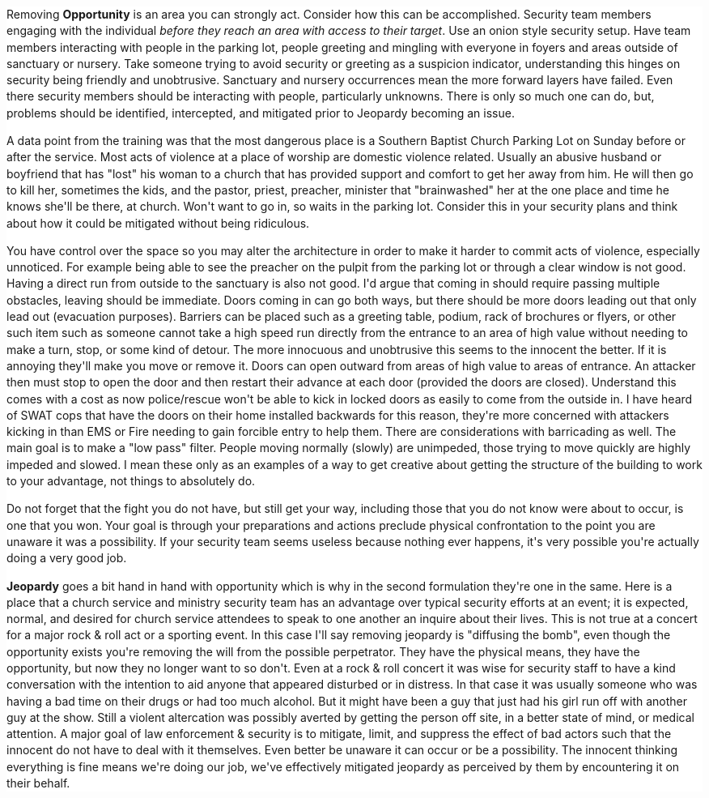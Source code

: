 Removing **Opportunity** is an area you can strongly act. Consider how this can be accomplished. Security team members engaging with the individual *before they reach an area with access to their target*. Use an onion style security setup. Have team members interacting with people in the parking lot, people greeting and mingling with everyone in foyers and areas outside of sanctuary or nursery. Take someone trying to avoid security or greeting as a suspicion indicator, understanding this hinges on security being friendly and unobtrusive. Sanctuary and nursery occurrences mean the more forward layers have failed. Even there security members should be interacting with people, particularly unknowns. There is only so much one can do, but, problems should be identified, intercepted, and mitigated prior to Jeopardy becoming an issue. 

A data point from the training was that the most dangerous place is a Southern Baptist Church Parking Lot on Sunday before or after the service. Most acts of violence at a place of worship are domestic violence related. Usually an abusive husband or boyfriend that has "lost" his woman to a church that has provided support and comfort to get her away from him. He will then go to kill her, sometimes the kids, and the pastor, priest, preacher, minister that "brainwashed" her at the one place and time he knows she'll be there, at church. Won't want to go in, so waits in the parking lot. Consider this in your security plans and think about how it could be mitigated without being ridiculous.

You have control over the space so you may alter the architecture in order to make it harder to commit acts of violence, especially unnoticed. For example being able to see the preacher on the pulpit from the parking lot or through a clear window is not good. Having a direct run from outside to the sanctuary is also not good. I'd argue that coming in should require passing multiple obstacles, leaving should be immediate. Doors coming in can go both ways, but there should be more doors leading out that only lead out (evacuation purposes). Barriers can be placed such as a greeting table, podium, rack of brochures or flyers, or other such item such as someone cannot take a high speed run directly from the entrance to an area of high value without needing to make a turn, stop, or some kind of detour. The more innocuous and unobtrusive this seems to the innocent the better. If it is annoying they'll make you move or remove it. Doors can open outward from areas of high value to areas of entrance. An attacker then must stop to open the door and then restart their advance at each door (provided the doors are closed). Understand this comes with a cost as now police/rescue won't be able to kick in locked doors as easily to come from the outside in. I have heard of SWAT cops that have the doors on their home installed backwards for this reason, they're more concerned with attackers kicking in than EMS or Fire needing to gain forcible entry to help them. There are considerations with barricading as well. The main goal is to make a "low pass" filter. People moving normally (slowly) are unimpeded, those trying to move quickly are highly impeded and slowed. I mean these only as an examples of a way to get creative about getting the structure of the building to work to your advantage, not things to absolutely do.

Do not forget that the fight you do not have, but still get your way, including those that you do not know were about to occur, is one that you won. Your goal is through your preparations and actions preclude physical confrontation to the point you are unaware it was a possibility. If your security team seems useless because nothing ever happens, it's very possible you're actually doing a very good job.

**Jeopardy** goes a bit hand in hand with opportunity which is why in the second formulation they're one in the same. Here is a place that a church service and ministry security team has an advantage over typical security efforts at an event; it is expected, normal, and desired for church service attendees to speak to one another an inquire about their lives. This is not true at a concert for a major rock & roll act or a sporting event. In this case I'll say removing jeopardy is "diffusing the bomb", even though the opportunity exists you're removing the will from the possible perpetrator. They have the physical means, they have the opportunity, but now they no longer want to so don't. Even at a rock & roll concert it was wise for security staff to have a kind conversation with the intention to aid anyone that appeared disturbed or in distress. In that case it was usually someone who was having a bad time on their drugs or had too much alcohol. But it might have been a guy that just had his girl run off with another guy at the show. Still a violent altercation was possibly averted by getting the person off site, in a better state of mind, or medical attention. A major goal of law enforcement & security is to mitigate, limit, and suppress the effect of bad actors such that the innocent do not have to deal with it themselves. Even better be unaware it can occur or be a possibility. The innocent thinking everything is fine means we're doing our job, we've effectively mitigated jeopardy as perceived by them by encountering it on their behalf.
